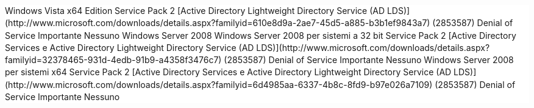 <tr class="alternateRow">
<td style="border:1px solid black;">
Windows Vista x64 Edition Service Pack 2
</td>
<td style="border:1px solid black;">
[Active Directory Lightweight Directory Service (AD LDS)](http://www.microsoft.com/downloads/details.aspx?familyid=610e8d9a-2ae7-45d5-a885-b3b1ef9843a7)  
(2853587)
</td>
<td style="border:1px solid black;">
Denial of Service
</td>
<td style="border:1px solid black;">
Importante
</td>
<td style="border:1px solid black;">
Nessuno
</td>
</tr>
<tr>
<th colspan="5">
Windows Server 2008
</th>
</tr>
<tr>
<td style="border:1px solid black;">
Windows Server 2008 per sistemi a 32 bit Service Pack 2
</td>
<td style="border:1px solid black;">
[Active Directory Services e Active Directory Lightweight Directory Service (AD LDS)](http://www.microsoft.com/downloads/details.aspx?familyid=32378465-931d-4edb-91b9-a4358f3476c7)  
(2853587)
</td>
<td style="border:1px solid black;">
Denial of Service
</td>
<td style="border:1px solid black;">
Importante
</td>
<td style="border:1px solid black;">
Nessuno
</td>
</tr>
<tr class="alternateRow">
<td style="border:1px solid black;">
Windows Server 2008 per sistemi x64 Service Pack 2
</td>
<td style="border:1px solid black;">
[Active Directory Services e Active Directory Lightweight Directory Service (AD LDS)](http://www.microsoft.com/downloads/details.aspx?familyid=6d4985aa-6337-4b8c-8fd9-b97e026a7109)  
(2853587)
</td>
<td style="border:1px solid black;">
Denial of Service
</td>
<td style="border:1px solid black;">
Importante
</td>
<td style="border:1px solid black;">
Nessuno
</td>
</tr>
<tr>
<th colspan="5">